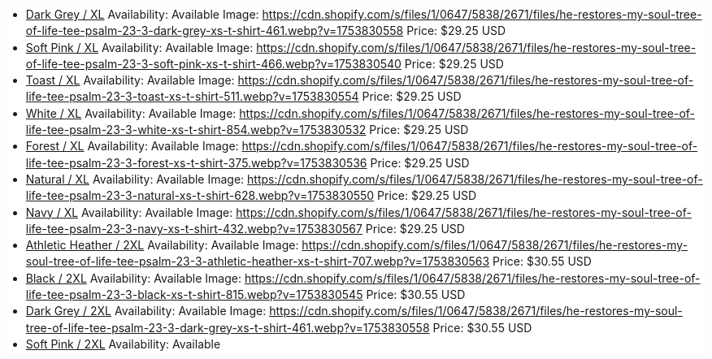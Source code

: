   - [Dark Grey / XL](https://faithbloom.co/products/he-restores-my-soul-tree-of-life-tee-psalm-23-3?variant=43338130423887)
    Availability: Available
    Image: https://cdn.shopify.com/s/files/1/0647/5838/2671/files/he-restores-my-soul-tree-of-life-tee-psalm-23-3-dark-grey-xs-t-shirt-461.webp?v=1753830558
    Price: $29.25 USD
  - [Soft Pink / XL](https://faithbloom.co/products/he-restores-my-soul-tree-of-life-tee-psalm-23-3?variant=43338130456655)
    Availability: Available
    Image: https://cdn.shopify.com/s/files/1/0647/5838/2671/files/he-restores-my-soul-tree-of-life-tee-psalm-23-3-soft-pink-xs-t-shirt-466.webp?v=1753830540
    Price: $29.25 USD
  - [Toast / XL](https://faithbloom.co/products/he-restores-my-soul-tree-of-life-tee-psalm-23-3?variant=43338130489423)
    Availability: Available
    Image: https://cdn.shopify.com/s/files/1/0647/5838/2671/files/he-restores-my-soul-tree-of-life-tee-psalm-23-3-toast-xs-t-shirt-511.webp?v=1753830554
    Price: $29.25 USD
  - [White / XL](https://faithbloom.co/products/he-restores-my-soul-tree-of-life-tee-psalm-23-3?variant=43338130522191)
    Availability: Available
    Image: https://cdn.shopify.com/s/files/1/0647/5838/2671/files/he-restores-my-soul-tree-of-life-tee-psalm-23-3-white-xs-t-shirt-854.webp?v=1753830532
    Price: $29.25 USD
  - [Forest / XL](https://faithbloom.co/products/he-restores-my-soul-tree-of-life-tee-psalm-23-3?variant=43338130554959)
    Availability: Available
    Image: https://cdn.shopify.com/s/files/1/0647/5838/2671/files/he-restores-my-soul-tree-of-life-tee-psalm-23-3-forest-xs-t-shirt-375.webp?v=1753830536
    Price: $29.25 USD
  - [Natural / XL](https://faithbloom.co/products/he-restores-my-soul-tree-of-life-tee-psalm-23-3?variant=43338130587727)
    Availability: Available
    Image: https://cdn.shopify.com/s/files/1/0647/5838/2671/files/he-restores-my-soul-tree-of-life-tee-psalm-23-3-natural-xs-t-shirt-628.webp?v=1753830550
    Price: $29.25 USD
  - [Navy / XL](https://faithbloom.co/products/he-restores-my-soul-tree-of-life-tee-psalm-23-3?variant=43338130620495)
    Availability: Available
    Image: https://cdn.shopify.com/s/files/1/0647/5838/2671/files/he-restores-my-soul-tree-of-life-tee-psalm-23-3-navy-xs-t-shirt-432.webp?v=1753830567
    Price: $29.25 USD
  - [Athletic Heather / 2XL](https://faithbloom.co/products/he-restores-my-soul-tree-of-life-tee-psalm-23-3?variant=43338130653263)
    Availability: Available
    Image: https://cdn.shopify.com/s/files/1/0647/5838/2671/files/he-restores-my-soul-tree-of-life-tee-psalm-23-3-athletic-heather-xs-t-shirt-707.webp?v=1753830563
    Price: $30.55 USD
  - [Black / 2XL](https://faithbloom.co/products/he-restores-my-soul-tree-of-life-tee-psalm-23-3?variant=43338130686031)
    Availability: Available
    Image: https://cdn.shopify.com/s/files/1/0647/5838/2671/files/he-restores-my-soul-tree-of-life-tee-psalm-23-3-black-xs-t-shirt-815.webp?v=1753830545
    Price: $30.55 USD
  - [Dark Grey / 2XL](https://faithbloom.co/products/he-restores-my-soul-tree-of-life-tee-psalm-23-3?variant=43338130718799)
    Availability: Available
    Image: https://cdn.shopify.com/s/files/1/0647/5838/2671/files/he-restores-my-soul-tree-of-life-tee-psalm-23-3-dark-grey-xs-t-shirt-461.webp?v=1753830558
    Price: $30.55 USD
  - [Soft Pink / 2XL](https://faithbloom.co/products/he-restores-my-soul-tree-of-life-tee-psalm-23-3?variant=43338130751567)
    Availability: Available